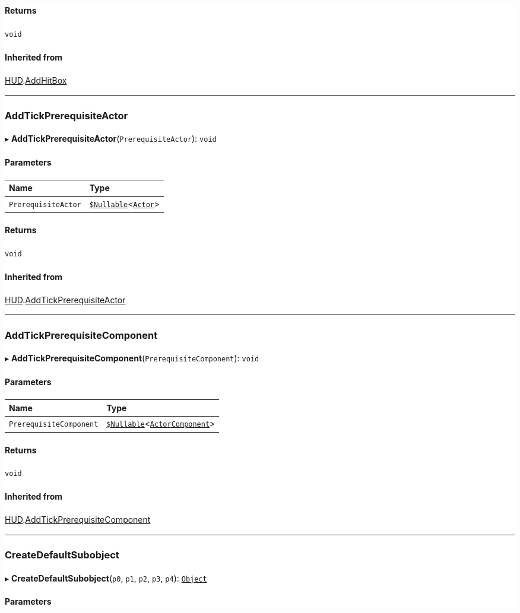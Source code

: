 #### Returns

`void`

#### Inherited from

[HUD](ue_ue.HUD.md).[AddHitBox](ue_ue.HUD.md#addhitbox)

___

### AddTickPrerequisiteActor

▸ **AddTickPrerequisiteActor**(`PrerequisiteActor`): `void`

#### Parameters

| Name | Type |
| :------ | :------ |
| `PrerequisiteActor` | [`$Nullable`](../modules/puerts.md#$nullable)<[`Actor`](ue_ue.Actor.md)\> |

#### Returns

`void`

#### Inherited from

[HUD](ue_ue.HUD.md).[AddTickPrerequisiteActor](ue_ue.HUD.md#addtickprerequisiteactor)

___

### AddTickPrerequisiteComponent

▸ **AddTickPrerequisiteComponent**(`PrerequisiteComponent`): `void`

#### Parameters

| Name | Type |
| :------ | :------ |
| `PrerequisiteComponent` | [`$Nullable`](../modules/puerts.md#$nullable)<[`ActorComponent`](ue_ue.ActorComponent.md)\> |

#### Returns

`void`

#### Inherited from

[HUD](ue_ue.HUD.md).[AddTickPrerequisiteComponent](ue_ue.HUD.md#addtickprerequisitecomponent)

___

### CreateDefaultSubobject

▸ **CreateDefaultSubobject**(`p0`, `p1`, `p2`, `p3`, `p4`): [`Object`](ue_ue.Object.md)

#### Parameters
